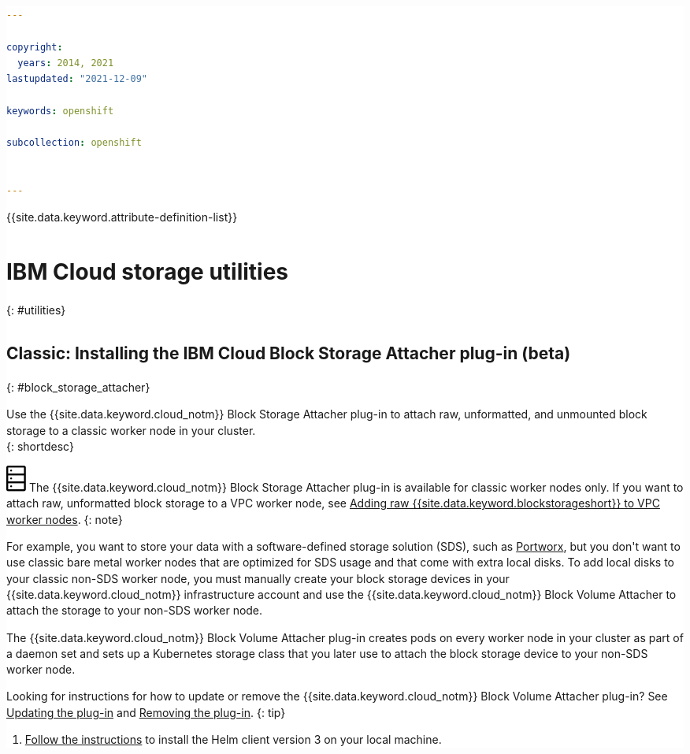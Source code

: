 ```yaml
---

copyright: 
  years: 2014, 2021
lastupdated: "2021-12-09"

keywords: openshift

subcollection: openshift


---
```


{{site.data.keyword.attribute-definition-list}}


# IBM Cloud storage utilities
{: #utilities}

## Classic: Installing the IBM Cloud Block Storage Attacher plug-in (beta)
{: #block_storage_attacher}

Use the {{site.data.keyword.cloud_notm}} Block Storage Attacher plug-in to attach raw, unformatted, and unmounted block storage to a classic worker node in your cluster.  
{: shortdesc}

![Classic infrastructure provider icon.](images/icon-classic-2.svg) The {{site.data.keyword.cloud_notm}} Block Storage Attacher plug-in is available for classic worker nodes only. If you want to attach raw, unformatted block storage to a VPC worker node, see [Adding raw {{site.data.keyword.blockstorageshort}} to VPC worker nodes](#vpc_api_attach).
{: note}

For example, you want to store your data with a software-defined storage solution (SDS), such as [Portworx](/docs/containers?topic=containers-portworx), but you don't want to use classic bare metal worker nodes that are optimized for SDS usage and that come with extra local disks. To add local disks to your classic non-SDS worker node, you must manually create your block storage devices in your {{site.data.keyword.cloud_notm}} infrastructure account and use the {{site.data.keyword.cloud_notm}} Block Volume Attacher to attach the storage to your non-SDS worker node.

The {{site.data.keyword.cloud_notm}} Block Volume Attacher plug-in creates pods on every worker node in your cluster as part of a daemon set and sets up a Kubernetes storage class that you later use to attach the block storage device to your non-SDS worker node.

Looking for instructions for how to update or remove the {{site.data.keyword.cloud_notm}} Block Volume Attacher plug-in? See [Updating the plug-in](#update_block_attacher) and [Removing the plug-in](#remove_block_attacher).
{: tip}

1. [Follow the instructions](/docs/openshift?topic=openshift-helm#install_v3) to install the Helm client version 3 on your local machine.
